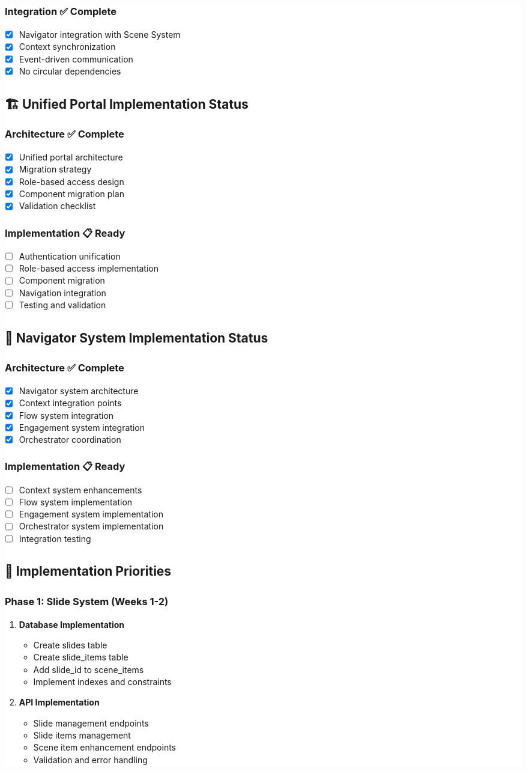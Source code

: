 ### **Integration** ✅ Complete
- [x] Navigator integration with Scene System
- [x] Context synchronization
- [x] Event-driven communication
- [x] No circular dependencies

## 🏗️ **Unified Portal Implementation Status**

### **Architecture** ✅ Complete
- [x] Unified portal architecture
- [x] Migration strategy
- [x] Role-based access design
- [x] Component migration plan
- [x] Validation checklist

### **Implementation** 📋 Ready
- [ ] Authentication unification
- [ ] Role-based access implementation
- [ ] Component migration
- [ ] Navigation integration
- [ ] Testing and validation

## 🧭 **Navigator System Implementation Status**

### **Architecture** ✅ Complete
- [x] Navigator system architecture
- [x] Context integration points
- [x] Flow system integration
- [x] Engagement system integration
- [x] Orchestrator coordination

### **Implementation** 📋 Ready
- [ ] Context system enhancements
- [ ] Flow system implementation
- [ ] Engagement system implementation
- [ ] Orchestrator system implementation
- [ ] Integration testing

## 🎯 **Implementation Priorities**

### **Phase 1: Slide System (Weeks 1-2)**
1. **Database Implementation**
   - Create slides table
   - Create slide_items table
   - Add slide_id to scene_items
   - Implement indexes and constraints

2. **API Implementation**
   - Slide management endpoints
   - Slide items management
   - Scene item enhancement endpoints
   - Validation and error handling
